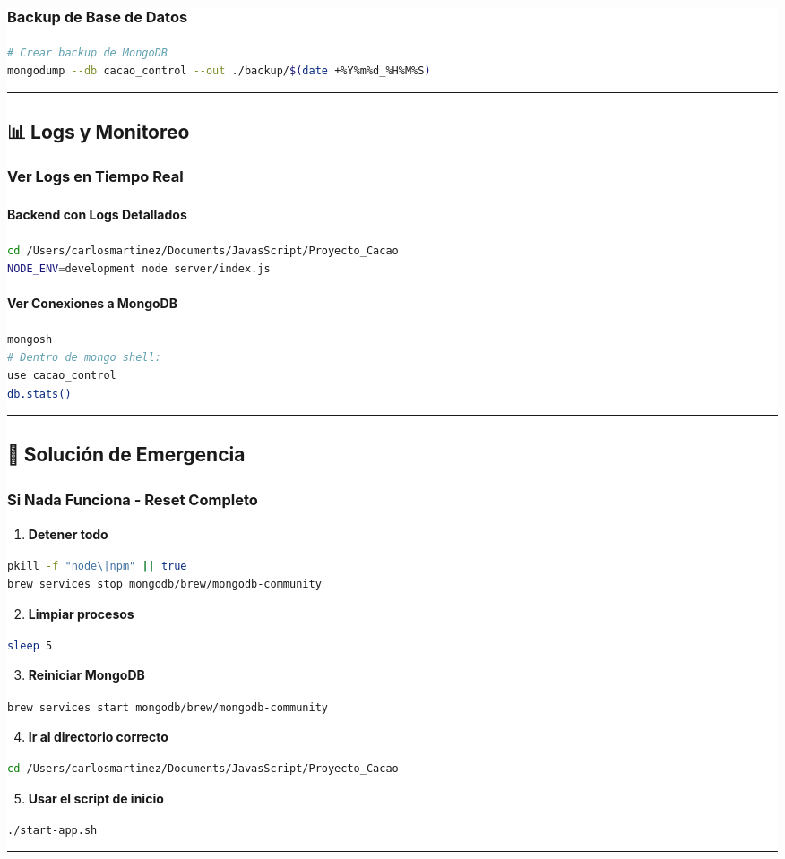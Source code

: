 ### Backup de Base de Datos
```bash
# Crear backup de MongoDB
mongodump --db cacao_control --out ./backup/$(date +%Y%m%d_%H%M%S)
```

---

## 📊 Logs y Monitoreo

### Ver Logs en Tiempo Real

#### Backend con Logs Detallados
```bash
cd /Users/carlosmartinez/Documents/JavasScript/Proyecto_Cacao
NODE_ENV=development node server/index.js
```

#### Ver Conexiones a MongoDB
```bash
mongosh
# Dentro de mongo shell:
use cacao_control
db.stats()
```

---

## 🚨 Solución de Emergencia

### Si Nada Funciona - Reset Completo

1. **Detener todo**
```bash
pkill -f "node\|npm" || true
brew services stop mongodb/brew/mongodb-community
```

2. **Limpiar procesos**
```bash
sleep 5
```

3. **Reiniciar MongoDB**
```bash
brew services start mongodb/brew/mongodb-community
```

4. **Ir al directorio correcto**
```bash
cd /Users/carlosmartinez/Documents/JavasScript/Proyecto_Cacao
```

5. **Usar el script de inicio**
```bash
./start-app.sh
```

---